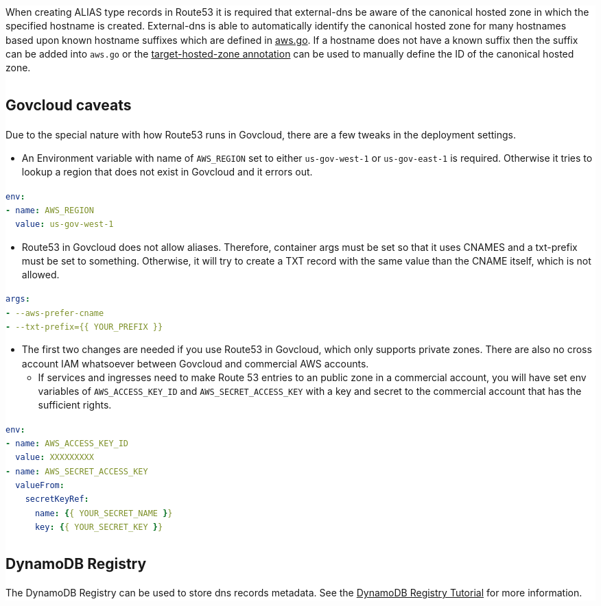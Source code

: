 When creating ALIAS type records in Route53 it is required that external-dns be aware of the canonical hosted zone in which
the specified hostname is created. External-dns is able to automatically identify the canonical hosted zone for many
hostnames based upon known hostname suffixes which are defined in [aws.go](https://github.com/kubernetes-sigs/external-dns/blob/master/provider/aws/aws.go#L65). If a hostname
does not have a known suffix then the suffix can be added into `aws.go` or the [target-hosted-zone annotation](#target-hosted-zone)
can be used to manually define the ID of the canonical hosted zone.

## Govcloud caveats

Due to the special nature with how Route53 runs in Govcloud, there are a few tweaks in the deployment settings.

* An Environment variable with name of `AWS_REGION` set to either `us-gov-west-1` or `us-gov-east-1` is required. Otherwise it tries to lookup a region that does not exist in Govcloud and it errors out.

```yaml
env:
- name: AWS_REGION
  value: us-gov-west-1
```

* Route53 in Govcloud does not allow aliases. Therefore, container args must be set so that it uses CNAMES and a txt-prefix must be set to something. Otherwise, it will try to create a TXT record with the same value than the CNAME itself, which is not allowed.

```yaml
args:
- --aws-prefer-cname
- --txt-prefix={{ YOUR_PREFIX }}
```

* The first two changes are needed if you use Route53 in Govcloud, which only supports private zones. There are also no cross account IAM whatsoever between Govcloud and commercial AWS accounts.
  * If services and ingresses need to make Route 53 entries to an public zone in a commercial account, you will have set env variables of `AWS_ACCESS_KEY_ID` and `AWS_SECRET_ACCESS_KEY` with a key and secret to the commercial account that has the sufficient rights.

```yaml
env:
- name: AWS_ACCESS_KEY_ID
  value: XXXXXXXXX
- name: AWS_SECRET_ACCESS_KEY
  valueFrom:
    secretKeyRef:
      name: {{ YOUR_SECRET_NAME }}
      key: {{ YOUR_SECRET_KEY }}
```

## DynamoDB Registry

The DynamoDB Registry can be used to store dns records metadata. See the [DynamoDB Registry Tutorial](../registry/dynamodb.md) for more information.
